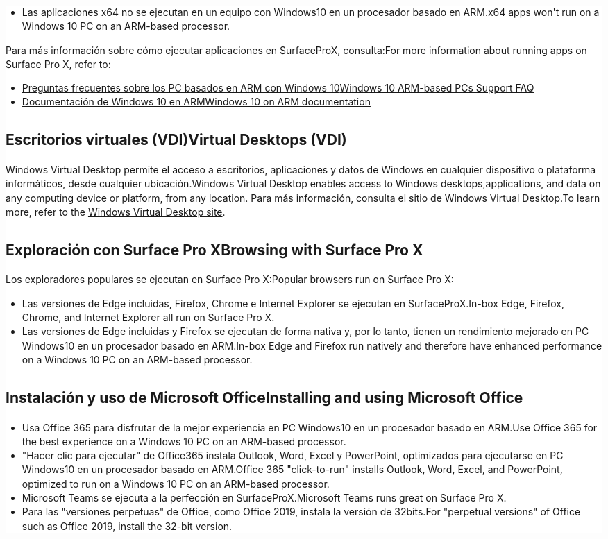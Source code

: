 - <span data-ttu-id="4f866-158">Las aplicaciones x64 no se ejecutan en un equipo con Windows10 en un procesador basado en ARM.</span><span class="sxs-lookup"><span data-stu-id="4f866-158">x64 apps won't run on a Windows 10 PC on an ARM-based processor.</span></span>

<span data-ttu-id="4f866-159">Para más información sobre cómo ejecutar aplicaciones en SurfaceProX, consulta:</span><span class="sxs-lookup"><span data-stu-id="4f866-159">For more information about running apps on Surface Pro X, refer to:</span></span>

- [<span data-ttu-id="4f866-160">Preguntas frecuentes sobre los PC basados en ARM con Windows 10</span><span class="sxs-lookup"><span data-stu-id="4f866-160">Windows 10 ARM-based PCs Support FAQ</span></span>](https://support.microsoft.com/help/4521606)
- [<span data-ttu-id="4f866-161">Documentación de Windows 10 en ARM</span><span class="sxs-lookup"><span data-stu-id="4f866-161">Windows 10 on ARM documentation</span></span>](https://docs.microsoft.com/windows/arm)

## <span data-ttu-id="4f866-162">Escritorios virtuales (VDI)</span><span class="sxs-lookup"><span data-stu-id="4f866-162">Virtual Desktops (VDI)</span></span>

<span data-ttu-id="4f866-163">Windows Virtual Desktop permite el acceso a escritorios, aplicaciones y datos de Windows en cualquier dispositivo o plataforma informáticos, desde cualquier ubicación.</span><span class="sxs-lookup"><span data-stu-id="4f866-163">Windows Virtual Desktop enables access to Windows desktops,applications, and data on any computing device or platform, from any location.</span></span> <span data-ttu-id="4f866-164">Para más información, consulta el [sitio de Windows Virtual Desktop](https://aka.ms/wvd).</span><span class="sxs-lookup"><span data-stu-id="4f866-164">To learn more, refer to the [Windows Virtual Desktop site](https://aka.ms/wvd).</span></span> 

## <span data-ttu-id="4f866-165">Exploración con Surface Pro X</span><span class="sxs-lookup"><span data-stu-id="4f866-165">Browsing with Surface Pro X</span></span>

<span data-ttu-id="4f866-166">Los exploradores populares se ejecutan en Surface Pro X:</span><span class="sxs-lookup"><span data-stu-id="4f866-166">Popular browsers run on Surface Pro X:</span></span>

- <span data-ttu-id="4f866-167">Las versiones de Edge incluidas, Firefox, Chrome e Internet Explorer se ejecutan en SurfaceProX.</span><span class="sxs-lookup"><span data-stu-id="4f866-167">In-box Edge, Firefox, Chrome, and Internet Explorer all run on Surface Pro X.</span></span>
- <span data-ttu-id="4f866-168">Las versiones de Edge incluidas y Firefox se ejecutan de forma nativa y, por lo tanto, tienen un rendimiento mejorado en PC Windows10 en un procesador basado en ARM.</span><span class="sxs-lookup"><span data-stu-id="4f866-168">In-box Edge and Firefox run natively and therefore have enhanced performance on a Windows 10 PC on an ARM-based processor.</span></span>

## <span data-ttu-id="4f866-169">Instalación y uso de Microsoft Office</span><span class="sxs-lookup"><span data-stu-id="4f866-169">Installing and using Microsoft Office</span></span>

- <span data-ttu-id="4f866-170">Usa Office 365 para disfrutar de la mejor experiencia en PC Windows10 en un procesador basado en ARM.</span><span class="sxs-lookup"><span data-stu-id="4f866-170">Use Office 365 for the best experience on a Windows 10 PC on an ARM-based processor.</span></span>
- <span data-ttu-id="4f866-171">"Hacer clic para ejecutar" de Office365 instala Outlook, Word, Excel y PowerPoint, optimizados para ejecutarse en PC Windows10 en un procesador basado en ARM.</span><span class="sxs-lookup"><span data-stu-id="4f866-171">Office 365 "click-to-run" installs Outlook, Word, Excel, and PowerPoint, optimized to run on a Windows 10 PC on an ARM-based processor.</span></span>
- <span data-ttu-id="4f866-172">Microsoft Teams se ejecuta a la perfección en SurfaceProX.</span><span class="sxs-lookup"><span data-stu-id="4f866-172">Microsoft Teams runs great on Surface Pro X.</span></span>
- <span data-ttu-id="4f866-173">Para las "versiones perpetuas" de Office, como Office 2019, instala la versión de 32bits.</span><span class="sxs-lookup"><span data-stu-id="4f866-173">For "perpetual versions" of Office such as Office 2019, install the 32-bit version.</span></span>
